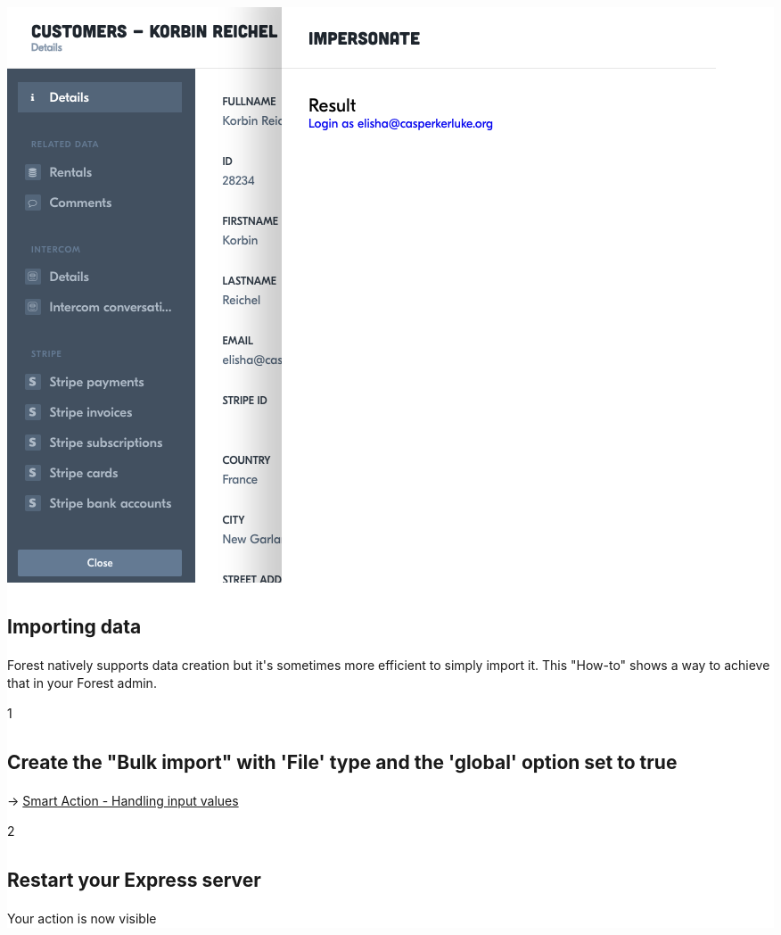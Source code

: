 ![Impersonate 2](/public/img/impersonate-2.png "impersonate 2")

## Importing data

Forest natively supports data creation but it's sometimes more efficient to
simply import it. This "How-to" shows a way to achieve that in your
Forest admin.

<div class="l-step l-mb l-pt">
  <span class="l-step__number l-step__number--active u-f-l u-hm-r">1</span>
  <div class="u-o-h">
    <h2 class="l-step__title">Create the "Bulk import" with 'File' type and the 'global' option set to true</h2>
    <p class="l-step__description">-> <a href="#handling-input-values">Smart Action - Handling input values</a></p>
  </div>
</div>

<div class="l-step l-mb l-pt">
  <span class="l-step__number l-step__number--active u-f-l u-hm-r">2</span>
  <div class="u-o-h">
    <h2 class="l-step__title">Restart your Express server</h2>
    <p class="l-step__description">Your action is now visible</p>
  </div>
</div>
